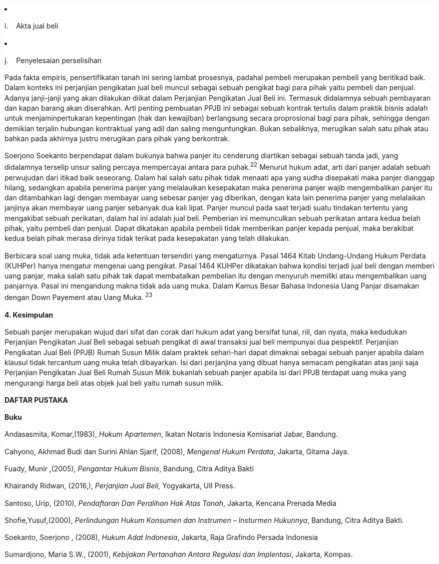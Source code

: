<li>
<p><span class="font7">i. &nbsp;&nbsp;&nbsp;Akta jual beli</span></p></li>
<li>
<p><span class="font7">j. &nbsp;&nbsp;&nbsp;Penyelesaian perselisihan</span></p></li></ul>
<p><span class="font7">Pada fakta empiris, pensertifikatan tanah ini sering lambat prosesnya, padahal pembeli merupakan pembeli yang beritikad baik. Dalam konteks ini perjanjian pengikatan jual beli muncul sebagai sebuah pengikat bagi para pihak yaitu pembeli dan penjual. Adanya janji-janji yang akan dilakukan diikat dalam Perjanjian Pengikatan Jual Beli ini. Termasuk didalamnya sebuah pembayaran dan kapan barang akan diserahkan. Arti penting pembuatan PPJB ini sebagai sebuah kontrak tertulis dalam praktik bisnis adalah untuk menjaminpertukaran kepentingan (hak dan kewajiban) berlangsung secara proprosional bagi para pihak, sehingga dengan demikian terjalin hubungan kontraktual yang adil dan saling menguntungkan. Bukan sebaliknya, merugikan salah satu pihak atau bahkan pada akhirnya justru merugikan para pihak yang berkontrak.</span></p>
<p><span class="font7">Soerjono Soekanto berpendapat dalam bukunya bahwa panjer itu cenderung diartikan sebagai sebuah tanda jadi, yang didalamnya terselip unsur saling percaya mempercayai antara para puhak.<sup>22</sup> Menurut hukum adat, arti dari panjer adalah sebuah perwujudan dari itikad baik seseorang. Dalam hal salah satu pihak tidak menaati apa yang sudha disepakati maka panjer dianggap hilang, sedangkan apabila penerima panjer yang melalauikan kesepakatan maka penerima panjer wajib mengembalikan panjer itu dan ditambahkan lagi dengan membayar uang sebesar panjer yag diberikan, dengan kata lain penerima panjer yang melalaikan janjinya akan membayar uang panjer sebanyak dua kali lipat. Panjer muncul pada saat terjadi suatu tindakan tertentu yang mengakibat sebuah perikatan, dalam hal ini adalah jual beli. Pemberian ini memunculkan sebuah perikatan antara kedua belah pihak, yaitu pembeli dan penjual. Dapat dikatakan apabila pembeli tidak memberikan panjer kepada penjual, maka berakibat kedua belah pihak merasa dirinya tidak terikat pada kesepakatan yang telah dilakukan.</span></p>
<p><span class="font7">Berbicara soal uang muka, tidak ada ketentuan tersendiri yang mengaturnya. Pasal 1464 Kitab Undang-Undang Hukum Perdata (KUHPer) hanya mengatur mengenai uang pengikat. Pasal 1464 KUHPer dikatakan bahwa kondisi terjadi jual beli dengan memberi uang panjar, maka salah satu pihak tak dapat membatalkan pembelian itu dengan menyuruh memiliki atau mengembalikan uang panjarnya. Pasal ini mengandung makna tidak ada uang muka. Dalam Kamus Besar Bahasa Indonesia Uang Panjar disamakan dengan Down Payement atau Uang Muka. <sup>23</sup></span></p>
<p><span class="font7" style="font-weight:bold;">4. Kesimpulan</span></p>
<p><span class="font7">Sebuah panjer merupakan wujud dari sifat dan corak dari hukum adat yang bersifat tunai, riil, dan nyata, maka kedudukan Perjanjian Pengikatan Jual Beli sebagai sebuah pengikat di awal transaksi jual beli mempunyai dua pespektif. Perjanjian Pengikatan Jual Beli (PPJB) Rumah Susun Milik dalam praktek sehari-hari dapat dimaknai sebagai sebuah panjer apabila dalam klausul tidak tercantum uang muka telah dibayarkan. Isi dari perjanjina yang dibuat hanya semacam pengikatan atas janji saja Perjanjian Pengikatan Jual Beli Rumah Susun Milik bukanlah sebuah panjer apabila isi dari PPJB terdapat uang muka yang mengurangi harga beli atas objek jual beli yaitu rumah susun milik.</span></p>
<p><span class="font6" style="font-weight:bold;">DAFTAR PUSTAKA</span></p>
<p><span class="font6" style="font-weight:bold;">Buku</span></p>
<p><span class="font6">Andasasmita, Komar,(1983), </span><span class="font5" style="font-style:italic;">Hukum Apartemen</span><span class="font6">, Ikatan Notaris Indonesia Komisariat Jabar, Bandung.</span></p>
<p><span class="font6">Cahyono, Akhmad Budi dan Surini Ahlan Sjarif, (2008), </span><span class="font5" style="font-style:italic;">Mengenal Hukum Perdata</span><span class="font6">, Jakarta, Gitama Jaya.</span></p>
<p><span class="font6">Fuady, Munir ,(2005), </span><span class="font5" style="font-style:italic;">Pengantar Hukum Bisnis</span><span class="font6">, Bandung, Citra Aditya Bakti</span></p>
<p><span class="font6">Khairandy Ridwan, (2016,), </span><span class="font5" style="font-style:italic;">Perjanjian Jual Beli,</span><span class="font6"> Yogyakarta, UII Press.</span></p>
<p><span class="font6">Santoso, Urip, (2010), </span><span class="font5" style="font-style:italic;">Pendaftaran Dan Peralihan Hak Atas Tanah</span><span class="font6">, Jakarta, Kencana Prenada Media</span></p>
<p><span class="font6">Shofie,Yusuf,(2000), </span><span class="font5" style="font-style:italic;">Perlindungan Hukum Konsumen dan Instrumen – Insturmen Hukunnya</span><span class="font6">, Bandung, Citra Aditya Bakti.</span></p>
<p><span class="font6">Soekanto, Soerjono , (2008), </span><span class="font5" style="font-style:italic;">Hukum Adat Indonesia</span><span class="font6">, Jakarta, Raja Grafindo Persada Indonesia</span></p>
<p><span class="font6">Sumardjono, Maria S.W., (2001), </span><span class="font5" style="font-style:italic;">Kebijakan Pertanahan Antara Regulasi dan Implentasi</span><span class="font6">, Jakarta, Kompas.</span></p>